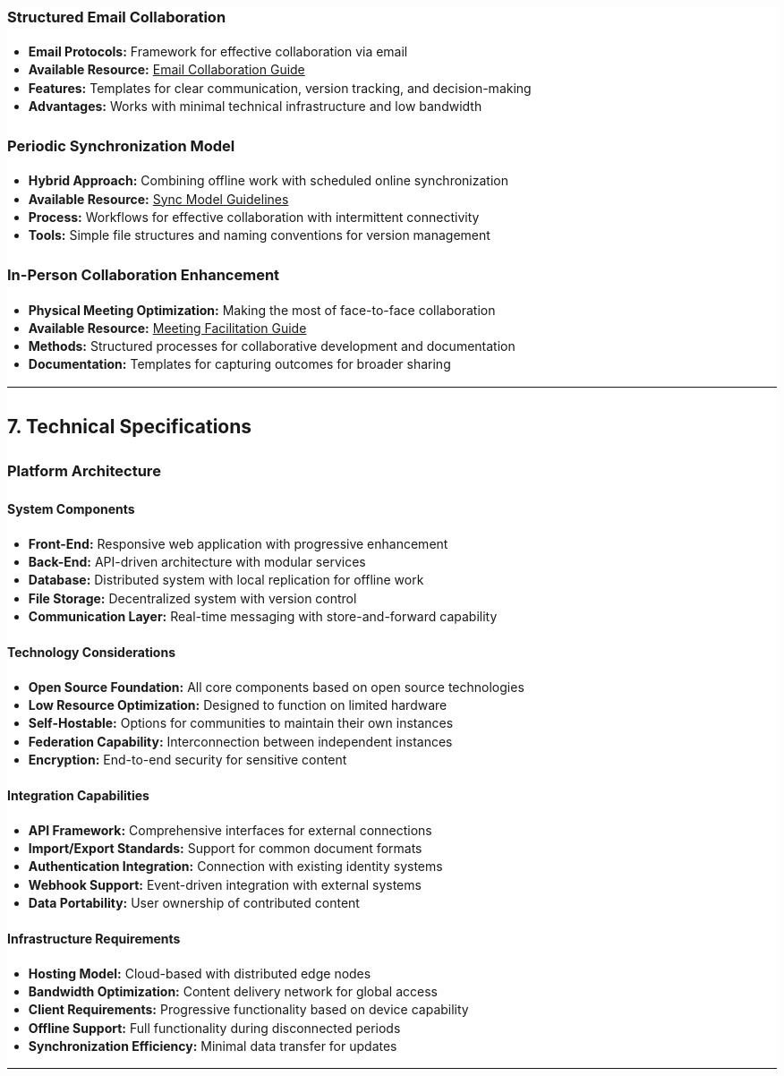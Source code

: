 ### Structured Email Collaboration
- **Email Protocols:** Framework for effective collaboration via email
- **Available Resource:** [Email Collaboration Guide](globalgovernanceframework.org/resources/email-collab)
- **Features:** Templates for clear communication, version tracking, and decision-making
- **Advantages:** Works with minimal technical infrastructure and low bandwidth

### Periodic Synchronization Model
- **Hybrid Approach:** Combining offline work with scheduled online synchronization
- **Available Resource:** [Sync Model Guidelines](globalgovernanceframework.org/resources/sync-model)
- **Process:** Workflows for effective collaboration with intermittent connectivity
- **Tools:** Simple file structures and naming conventions for version management

### In-Person Collaboration Enhancement
- **Physical Meeting Optimization:** Making the most of face-to-face collaboration
- **Available Resource:** [Meeting Facilitation Guide](globalgovernanceframework.org/resources/meeting-guide)
- **Methods:** Structured processes for collaborative development and documentation
- **Documentation:** Templates for capturing outcomes for broader sharing

---

## 7. Technical Specifications

### Platform Architecture

#### System Components
- **Front-End:** Responsive web application with progressive enhancement
- **Back-End:** API-driven architecture with modular services
- **Database:** Distributed system with local replication for offline work
- **File Storage:** Decentralized system with version control
- **Communication Layer:** Real-time messaging with store-and-forward capability

#### Technology Considerations
- **Open Source Foundation:** All core components based on open source technologies
- **Low Resource Optimization:** Designed to function on limited hardware
- **Self-Hostable:** Options for communities to maintain their own instances
- **Federation Capability:** Interconnection between independent instances
- **Encryption:** End-to-end security for sensitive content

#### Integration Capabilities
- **API Framework:** Comprehensive interfaces for external connections
- **Import/Export Standards:** Support for common document formats
- **Authentication Integration:** Connection with existing identity systems
- **Webhook Support:** Event-driven integration with external systems
- **Data Portability:** User ownership of contributed content

#### Infrastructure Requirements
- **Hosting Model:** Cloud-based with distributed edge nodes
- **Bandwidth Optimization:** Content delivery network for global access
- **Client Requirements:** Progressive functionality based on device capability
- **Offline Support:** Full functionality during disconnected periods
- **Synchronization Efficiency:** Minimal data transfer for updates

---